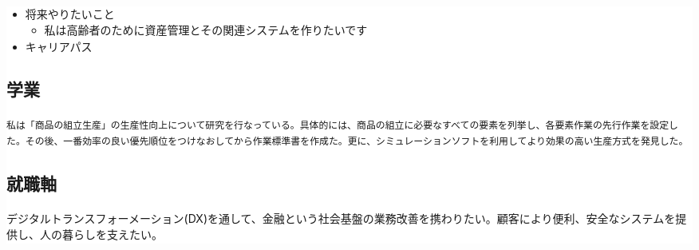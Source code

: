 + 将来やりたいこと
  - 私は高齢者のために資産管理とその関連システムを作りたいです
+ キャリアパス

## 学業

```
私は「商品の組立生産」の生産性向上について研究を行なっている。具体的には、商品の組立に必要なすべての要素を列挙し、各要素作業の先行作業を設定した。その後、一番効率の良い優先順位をつけなおしてから作業標準書を作成た。更に、シミュレーションソフトを利用してより効果の高い生産方式を発見した。
```



## 就職軸

デジタルトランスフォーメーション(DX)を通して、金融という社会基盤の業務改善を携わりたい。顧客により便利、安全なシステムを提供し、人の暮らしを支えたい。

